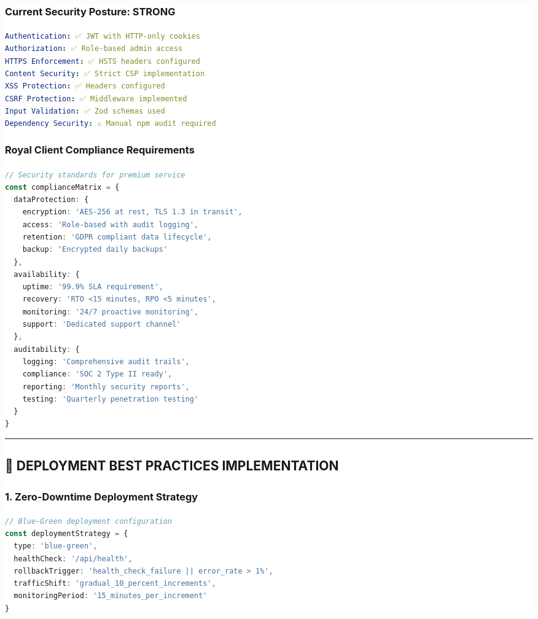 ### Current Security Posture: **STRONG**
```yaml
Authentication: ✅ JWT with HTTP-only cookies
Authorization: ✅ Role-based admin access
HTTPS Enforcement: ✅ HSTS headers configured
Content Security: ✅ Strict CSP implementation
XSS Protection: ✅ Headers configured
CSRF Protection: ✅ Middleware implemented
Input Validation: ✅ Zod schemas used
Dependency Security: ⚠️ Manual npm audit required
```

### Royal Client Compliance Requirements
```typescript
// Security standards for premium service
const complianceMatrix = {
  dataProtection: {
    encryption: 'AES-256 at rest, TLS 1.3 in transit',
    access: 'Role-based with audit logging',
    retention: 'GDPR compliant data lifecycle',
    backup: 'Encrypted daily backups'
  },
  availability: {
    uptime: '99.9% SLA requirement',
    recovery: 'RTO <15 minutes, RPO <5 minutes',
    monitoring: '24/7 proactive monitoring',
    support: 'Dedicated support channel'
  },
  auditability: {
    logging: 'Comprehensive audit trails',
    compliance: 'SOC 2 Type II ready',
    reporting: 'Monthly security reports',
    testing: 'Quarterly penetration testing'
  }
}
```

---

## 🚀 DEPLOYMENT BEST PRACTICES IMPLEMENTATION

### 1. Zero-Downtime Deployment Strategy
```typescript
// Blue-Green deployment configuration
const deploymentStrategy = {
  type: 'blue-green',
  healthCheck: '/api/health',
  rollbackTrigger: 'health_check_failure || error_rate > 1%',
  trafficShift: 'gradual_10_percent_increments',
  monitoringPeriod: '15_minutes_per_increment'
}
```
